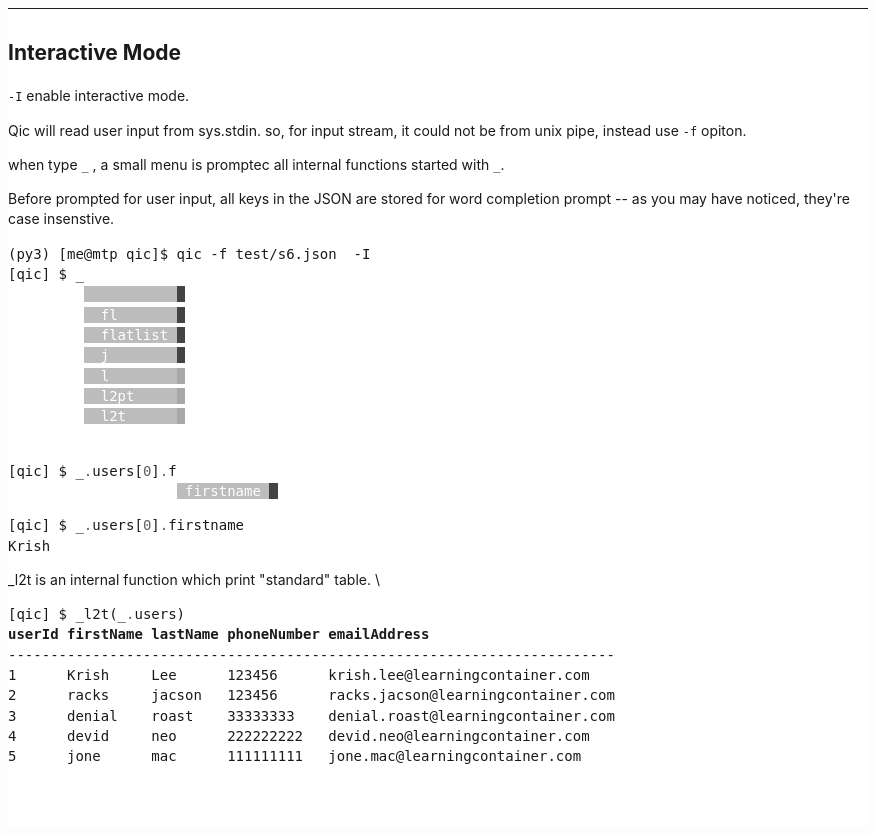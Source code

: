 -----

## Interactive Mode

`-I` enable interactive mode.  

Qic will read user input from sys.stdin.  so, for input stream, it could not be from unix pipe, instead use `-f` opiton.   

when type `_` , a small menu is promptec all internal functions started with `_`.   

Before prompted for user input, all keys in the JSON are stored for word completion prompt -- as you may have noticed, they're case insenstive.  



<pre>(py3) [me@mtp qic]$ qic -f test/s6.json  -I
[qic] $ _
         <span style="background-color:#BCBCBC"><font color="#FFFFFF"> _         </font></span><span style="background-color:#444444"><font color="#FFFFFF"> </font></span>
         <span style="background-color:#BCBCBC"><font color="#FFFFFF"> _fl       </font></span><span style="background-color:#444444"><font color="#FFFFFF"> </font></span>
         <span style="background-color:#BCBCBC"><font color="#FFFFFF"> _flatlist </font></span><span style="background-color:#444444"><font color="#FFFFFF"> </font></span>
         <span style="background-color:#BCBCBC"><font color="#FFFFFF"> _j        </font></span><span style="background-color:#444444"><font color="#FFFFFF"> </font></span>
         <span style="background-color:#BCBCBC"><font color="#FFFFFF"> _l        </font></span><span style="background-color:#A8A8A8"><font color="#FFFFFF"> </font></span>
         <span style="background-color:#BCBCBC"><font color="#FFFFFF"> _l2pt     </font></span><span style="background-color:#A8A8A8"><font color="#FFFFFF"> </font></span>
         <span style="background-color:#BCBCBC"><font color="#FFFFFF"> _l2t      </font></span><span style="background-color:#A8A8A8"><font color="#FFFFFF"> </font></span>

</pre>

<pre>[qic] $ _<font color="#626262">.</font>users[<font color="#626262">0</font>]<font color="#626262">.</font>f
                    <span style="background-color:#BCBCBC"><font color="#FFFFFF"> firstname </font></span><span style="background-color:#444444"><font color="#FFFFFF"> </font></span>
</pre>
<pre>[qic] $ _<font color="#626262">.</font>users[<font color="#626262">0</font>]<font color="#626262">.</font>firstname
Krish</pre>

_l2t is an internal function which print "standard" table.   \

<pre>
[qic] $ _l2t(_<font color="#626262">.</font>users)
<b>userId firstName lastName phoneNumber emailAddress</b>
------------------------------------------------------------------------
1      Krish     Lee      123456      krish.lee@learningcontainer.com
2      racks     jacson   123456      racks.jacson@learningcontainer.com
3      denial    roast    33333333    denial.roast@learningcontainer.com
4      devid     neo      222222222   devid.neo@learningcontainer.com
5      jone      mac      111111111   jone.mac@learningcontainer.com
